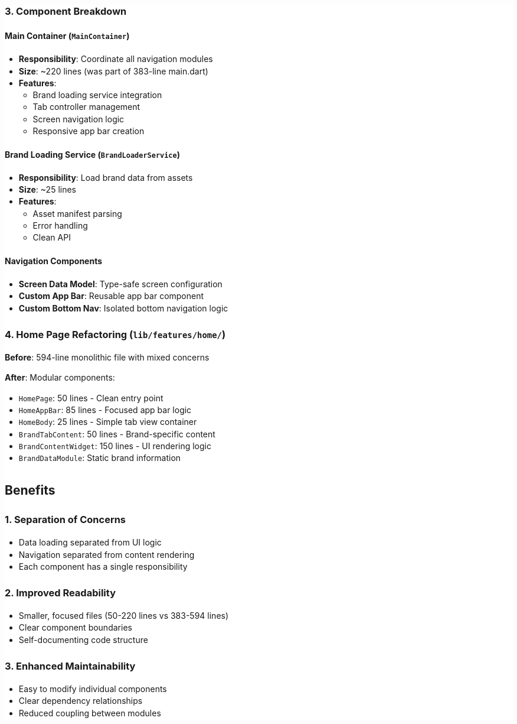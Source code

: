 ### 3. Component Breakdown

#### Main Container (`MainContainer`)
- **Responsibility**: Coordinate all navigation modules
- **Size**: ~220 lines (was part of 383-line main.dart)
- **Features**:
  - Brand loading service integration
  - Tab controller management
  - Screen navigation logic
  - Responsive app bar creation

#### Brand Loading Service (`BrandLoaderService`)
- **Responsibility**: Load brand data from assets
- **Size**: ~25 lines
- **Features**:
  - Asset manifest parsing
  - Error handling
  - Clean API

#### Navigation Components
- **Screen Data Model**: Type-safe screen configuration
- **Custom App Bar**: Reusable app bar component
- **Custom Bottom Nav**: Isolated bottom navigation logic

### 4. Home Page Refactoring (`lib/features/home/`)

**Before**: 594-line monolithic file with mixed concerns

**After**: Modular components:
- `HomePage`: 50 lines - Clean entry point
- `HomeAppBar`: 85 lines - Focused app bar logic
- `HomeBody`: 25 lines - Simple tab view container
- `BrandTabContent`: 50 lines - Brand-specific content
- `BrandContentWidget`: 150 lines - UI rendering logic
- `BrandDataModule`: Static brand information

## Benefits

### 1. **Separation of Concerns**
- Data loading separated from UI logic
- Navigation separated from content rendering
- Each component has a single responsibility

### 2. **Improved Readability**
- Smaller, focused files (50-220 lines vs 383-594 lines)
- Clear component boundaries
- Self-documenting code structure

### 3. **Enhanced Maintainability**
- Easy to modify individual components
- Clear dependency relationships
- Reduced coupling between modules
